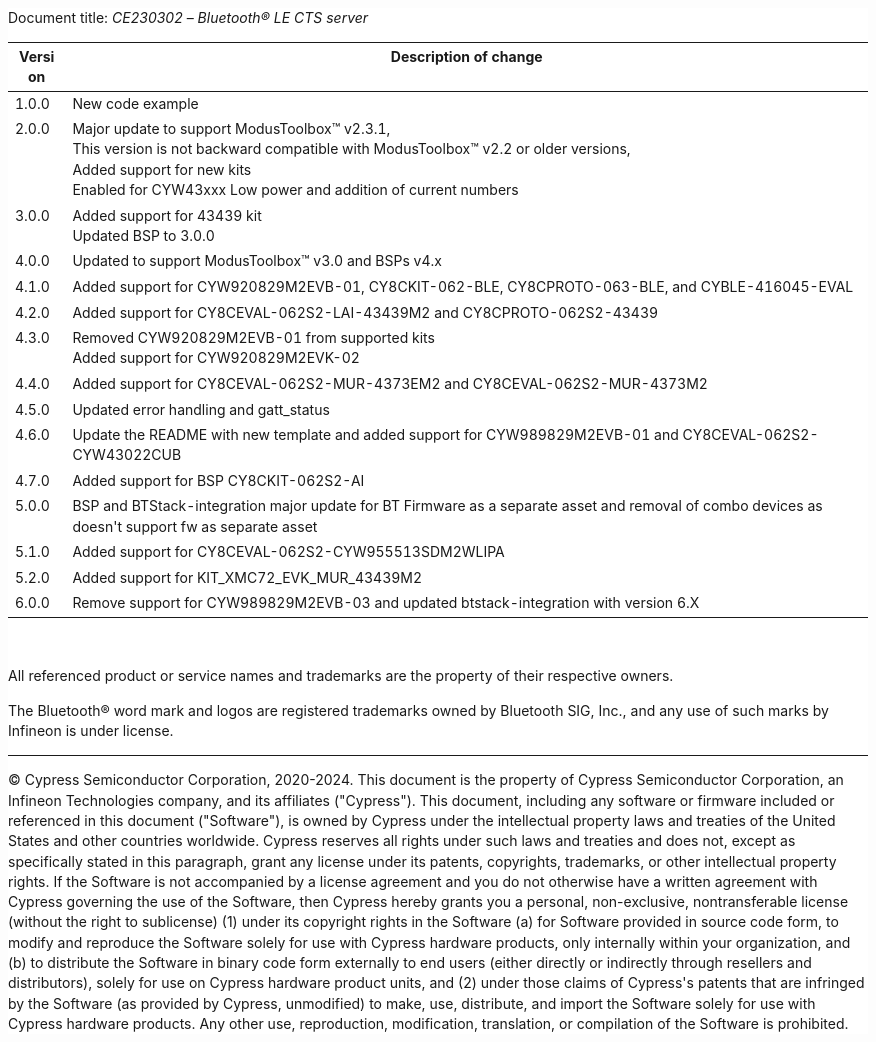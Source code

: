 Document title: *CE230302* – *Bluetooth&reg; LE CTS server*

 Version | Description of change
 ------- | ---------------------
 1.0.0   |  New code example
 2.0.0   | Major update to support ModusToolbox&trade; v2.3.1,<br>This version is not backward compatible with ModusToolbox&trade; v2.2 or older versions, <br>Added support for new kits </br> Enabled for CYW43xxx Low power and addition of current numbers 
 3.0.0   | Added support for 43439 kit <br> Updated BSP to 3.0.0
 4.0.0   | Updated to support ModusToolbox&trade; v3.0 and BSPs v4.x
 4.1.0   | Added support for CYW920829M2EVB-01, CY8CKIT-062-BLE, CY8CPROTO-063-BLE, and CYBLE-416045-EVAL
 4.2.0   | Added support for CY8CEVAL-062S2-LAI-43439M2 and CY8CPROTO-062S2-43439
 4.3.0   | Removed CYW920829M2EVB-01 from supported kits <br> Added support for CYW920829M2EVK-02
 4.4.0   | Added support for CY8CEVAL-062S2-MUR-4373EM2 and CY8CEVAL-062S2-MUR-4373M2 
 4.5.0   | Updated error handling and gatt_status
 4.6.0   | Update the README with new template and added support for CYW989829M2EVB-01 and CY8CEVAL-062S2-CYW43022CUB
 4.7.0   | Added support for BSP CY8CKIT-062S2-AI
 5.0.0   | BSP and BTStack-integration major update for BT Firmware as a separate asset and removal of combo devices as doesn't support fw as separate asset
 5.1.0   | Added support for CY8CEVAL-062S2-CYW955513SDM2WLIPA
 5.2.0   | Added support for KIT_XMC72_EVK_MUR_43439M2
 6.0.0   | Remove support for CYW989829M2EVB-03 and updated btstack-integration with version 6.X
<br>


All referenced product or service names and trademarks are the property of their respective owners.

The Bluetooth&reg; word mark and logos are registered trademarks owned by Bluetooth SIG, Inc., and any use of such marks by Infineon is under license.


---------------------------------------------------------

© Cypress Semiconductor Corporation, 2020-2024. This document is the property of Cypress Semiconductor Corporation, an Infineon Technologies company, and its affiliates ("Cypress").  This document, including any software or firmware included or referenced in this document ("Software"), is owned by Cypress under the intellectual property laws and treaties of the United States and other countries worldwide.  Cypress reserves all rights under such laws and treaties and does not, except as specifically stated in this paragraph, grant any license under its patents, copyrights, trademarks, or other intellectual property rights.  If the Software is not accompanied by a license agreement and you do not otherwise have a written agreement with Cypress governing the use of the Software, then Cypress hereby grants you a personal, non-exclusive, nontransferable license (without the right to sublicense) (1) under its copyright rights in the Software (a) for Software provided in source code form, to modify and reproduce the Software solely for use with Cypress hardware products, only internally within your organization, and (b) to distribute the Software in binary code form externally to end users (either directly or indirectly through resellers and distributors), solely for use on Cypress hardware product units, and (2) under those claims of Cypress's patents that are infringed by the Software (as provided by Cypress, unmodified) to make, use, distribute, and import the Software solely for use with Cypress hardware products.  Any other use, reproduction, modification, translation, or compilation of the Software is prohibited.
<br>